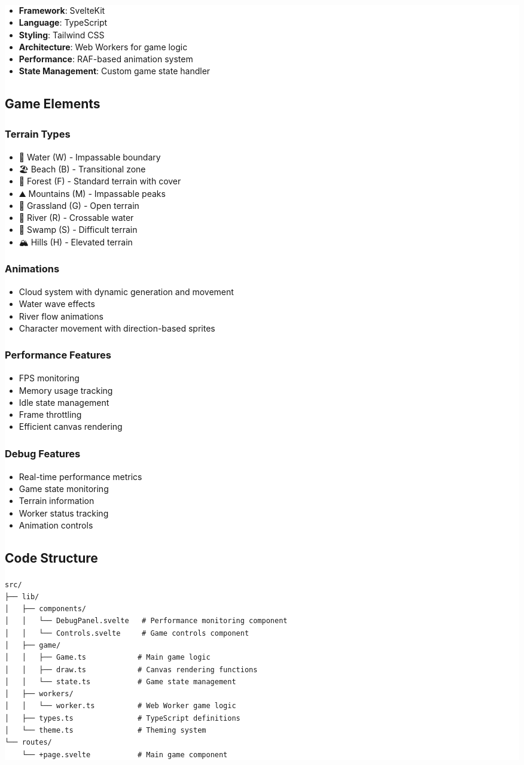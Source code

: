 - **Framework**: SvelteKit
- **Language**: TypeScript
- **Styling**: Tailwind CSS
- **Architecture**: Web Workers for game logic
- **Performance**: RAF-based animation system
- **State Management**: Custom game state handler

## Game Elements

### Terrain Types
- 🌊 Water (W) - Impassable boundary
- 🏖 Beach (B) - Transitional zone
- 🌲 Forest (F) - Standard terrain with cover
- ⛰ Mountains (M) - Impassable peaks
- 🌱 Grassland (G) - Open terrain
- 🌊 River (R) - Crossable water
- 🥾 Swamp (S) - Difficult terrain
- 🏔 Hills (H) - Elevated terrain

### Animations
- Cloud system with dynamic generation and movement
- Water wave effects
- River flow animations
- Character movement with direction-based sprites

### Performance Features
- FPS monitoring
- Memory usage tracking
- Idle state management
- Frame throttling
- Efficient canvas rendering

### Debug Features
- Real-time performance metrics
- Game state monitoring
- Terrain information
- Worker status tracking
- Animation controls

## Code Structure

```
src/
├── lib/
│   ├── components/
│   │   └── DebugPanel.svelte   # Performance monitoring component
│   │   └── Controls.svelte     # Game controls component
│   ├── game/
│   │   ├── Game.ts            # Main game logic
│   │   ├── draw.ts            # Canvas rendering functions
│   │   └── state.ts           # Game state management
│   ├── workers/
│   │   └── worker.ts          # Web Worker game logic
│   ├── types.ts               # TypeScript definitions
│   └── theme.ts               # Theming system
└── routes/
    └── +page.svelte           # Main game component
```
